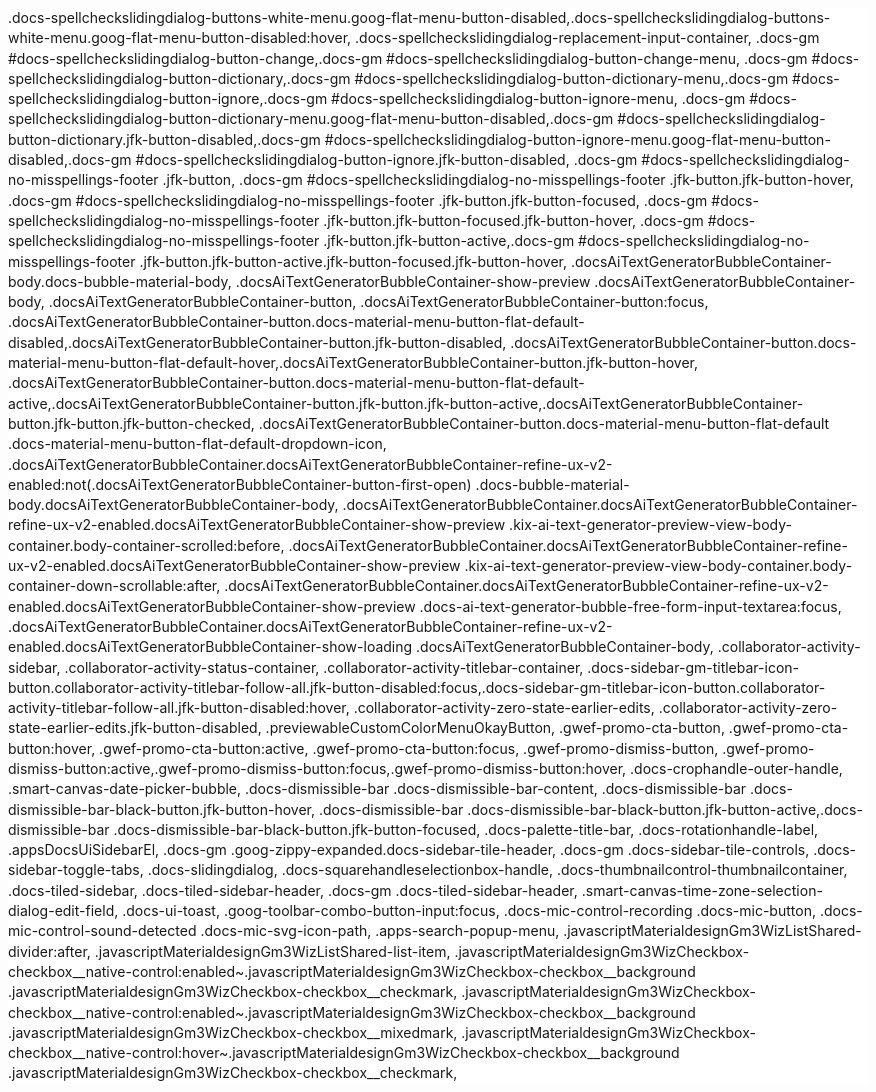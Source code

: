 .docs-spellcheckslidingdialog-buttons-white-menu.goog-flat-menu-button-disabled,.docs-spellcheckslidingdialog-buttons-white-menu.goog-flat-menu-button-disabled:hover, .docs-spellcheckslidingdialog-replacement-input-container, .docs-gm #docs-spellcheckslidingdialog-button-change,.docs-gm #docs-spellcheckslidingdialog-button-change-menu, .docs-gm #docs-spellcheckslidingdialog-button-dictionary,.docs-gm #docs-spellcheckslidingdialog-button-dictionary-menu,.docs-gm #docs-spellcheckslidingdialog-button-ignore,.docs-gm #docs-spellcheckslidingdialog-button-ignore-menu, .docs-gm #docs-spellcheckslidingdialog-button-dictionary-menu.goog-flat-menu-button-disabled,.docs-gm #docs-spellcheckslidingdialog-button-dictionary.jfk-button-disabled,.docs-gm #docs-spellcheckslidingdialog-button-ignore-menu.goog-flat-menu-button-disabled,.docs-gm #docs-spellcheckslidingdialog-button-ignore.jfk-button-disabled, .docs-gm #docs-spellcheckslidingdialog-no-misspellings-footer .jfk-button, .docs-gm #docs-spellcheckslidingdialog-no-misspellings-footer .jfk-button.jfk-button-hover, .docs-gm #docs-spellcheckslidingdialog-no-misspellings-footer .jfk-button.jfk-button-focused, .docs-gm #docs-spellcheckslidingdialog-no-misspellings-footer .jfk-button.jfk-button-focused.jfk-button-hover, .docs-gm #docs-spellcheckslidingdialog-no-misspellings-footer .jfk-button.jfk-button-active,.docs-gm #docs-spellcheckslidingdialog-no-misspellings-footer .jfk-button.jfk-button-active.jfk-button-focused.jfk-button-hover, .docsAiTextGeneratorBubbleContainer-body.docs-bubble-material-body, .docsAiTextGeneratorBubbleContainer-show-preview .docsAiTextGeneratorBubbleContainer-body, .docsAiTextGeneratorBubbleContainer-button, .docsAiTextGeneratorBubbleContainer-button:focus, .docsAiTextGeneratorBubbleContainer-button.docs-material-menu-button-flat-default-disabled,.docsAiTextGeneratorBubbleContainer-button.jfk-button-disabled, .docsAiTextGeneratorBubbleContainer-button.docs-material-menu-button-flat-default-hover,.docsAiTextGeneratorBubbleContainer-button.jfk-button-hover, .docsAiTextGeneratorBubbleContainer-button.docs-material-menu-button-flat-default-active,.docsAiTextGeneratorBubbleContainer-button.jfk-button.jfk-button-active,.docsAiTextGeneratorBubbleContainer-button.jfk-button.jfk-button-checked, .docsAiTextGeneratorBubbleContainer-button.docs-material-menu-button-flat-default .docs-material-menu-button-flat-default-dropdown-icon, .docsAiTextGeneratorBubbleContainer.docsAiTextGeneratorBubbleContainer-refine-ux-v2-enabled:not(.docsAiTextGeneratorBubbleContainer-button-first-open) .docs-bubble-material-body.docsAiTextGeneratorBubbleContainer-body, .docsAiTextGeneratorBubbleContainer.docsAiTextGeneratorBubbleContainer-refine-ux-v2-enabled.docsAiTextGeneratorBubbleContainer-show-preview .kix-ai-text-generator-preview-view-body-container.body-container-scrolled:before, .docsAiTextGeneratorBubbleContainer.docsAiTextGeneratorBubbleContainer-refine-ux-v2-enabled.docsAiTextGeneratorBubbleContainer-show-preview .kix-ai-text-generator-preview-view-body-container.body-container-down-scrollable:after, .docsAiTextGeneratorBubbleContainer.docsAiTextGeneratorBubbleContainer-refine-ux-v2-enabled.docsAiTextGeneratorBubbleContainer-show-preview .docs-ai-text-generator-bubble-free-form-input-textarea:focus, .docsAiTextGeneratorBubbleContainer.docsAiTextGeneratorBubbleContainer-refine-ux-v2-enabled.docsAiTextGeneratorBubbleContainer-show-loading .docsAiTextGeneratorBubbleContainer-body, .collaborator-activity-sidebar, .collaborator-activity-status-container, .collaborator-activity-titlebar-container, .docs-sidebar-gm-titlebar-icon-button.collaborator-activity-titlebar-follow-all.jfk-button-disabled:focus,.docs-sidebar-gm-titlebar-icon-button.collaborator-activity-titlebar-follow-all.jfk-button-disabled:hover, .collaborator-activity-zero-state-earlier-edits, .collaborator-activity-zero-state-earlier-edits.jfk-button-disabled, .previewableCustomColorMenuOkayButton, .gwef-promo-cta-button, .gwef-promo-cta-button:hover, .gwef-promo-cta-button:active, .gwef-promo-cta-button:focus, .gwef-promo-dismiss-button, .gwef-promo-dismiss-button:active,.gwef-promo-dismiss-button:focus,.gwef-promo-dismiss-button:hover, .docs-crophandle-outer-handle, .smart-canvas-date-picker-bubble, .docs-dismissible-bar .docs-dismissible-bar-content, .docs-dismissible-bar .docs-dismissible-bar-black-button.jfk-button-hover, .docs-dismissible-bar .docs-dismissible-bar-black-button.jfk-button-active,.docs-dismissible-bar .docs-dismissible-bar-black-button.jfk-button-focused, .docs-palette-title-bar, .docs-rotationhandle-label, .appsDocsUiSidebarEl, .docs-gm .goog-zippy-expanded.docs-sidebar-tile-header, .docs-gm .docs-sidebar-tile-controls, .docs-sidebar-toggle-tabs, .docs-slidingdialog, .docs-squarehandleselectionbox-handle, .docs-thumbnailcontrol-thumbnailcontainer, .docs-tiled-sidebar, .docs-tiled-sidebar-header, .docs-gm .docs-tiled-sidebar-header, .smart-canvas-time-zone-selection-dialog-edit-field, .docs-ui-toast, .goog-toolbar-combo-button-input:focus, .docs-mic-control-recording .docs-mic-button, .docs-mic-control-sound-detected .docs-mic-svg-icon-path, .apps-search-popup-menu, .javascriptMaterialdesignGm3WizListShared-divider:after, .javascriptMaterialdesignGm3WizListShared-list-item, .javascriptMaterialdesignGm3WizCheckbox-checkbox__native-control:enabled~.javascriptMaterialdesignGm3WizCheckbox-checkbox__background .javascriptMaterialdesignGm3WizCheckbox-checkbox__checkmark, .javascriptMaterialdesignGm3WizCheckbox-checkbox__native-control:enabled~.javascriptMaterialdesignGm3WizCheckbox-checkbox__background .javascriptMaterialdesignGm3WizCheckbox-checkbox__mixedmark, .javascriptMaterialdesignGm3WizCheckbox-checkbox__native-control:hover~.javascriptMaterialdesignGm3WizCheckbox-checkbox__background .javascriptMaterialdesignGm3WizCheckbox-checkbox__checkmark,